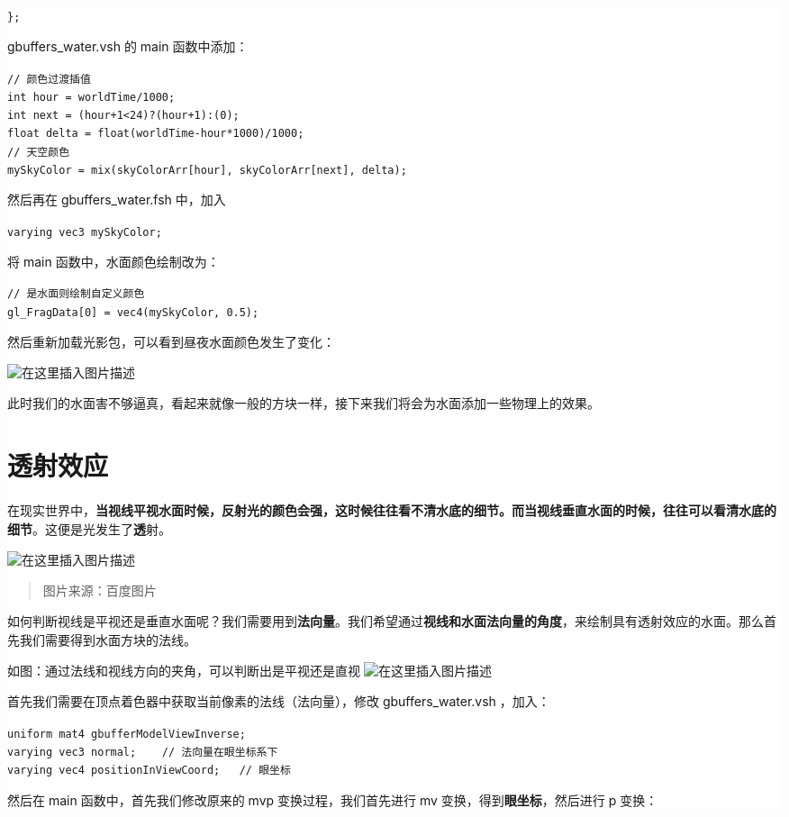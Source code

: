 ```
};
```

gbuffers_water.vsh 的 main 函数中添加：

```
// 颜色过渡插值
int hour = worldTime/1000;
int next = (hour+1<24)?(hour+1):(0);
float delta = float(worldTime-hour*1000)/1000;
// 天空颜色
mySkyColor = mix(skyColorArr[hour], skyColorArr[next], delta);
```

然后再在 gbuffers_water.fsh 中，加入

```
varying vec3 mySkyColor;
```

将 main 函数中，水面颜色绘制改为：

```
// 是水面则绘制自定义颜色
gl_FragData[0] = vec4(mySkyColor, 0.5);
```

然后重新加载光影包，可以看到昼夜水面颜色发生了变化：

![在这里插入图片描述](https://img-blog.csdnimg.cn/2020100716384833.png?x-oss-process=image/watermark,type_ZmFuZ3poZW5naGVpdGk,shadow_10,text_aHR0cHM6Ly9ibG9nLmNzZG4ubmV0L3dlaXhpbl80NDE3NjY5Ng==,size_16,color_FFFFFF,t_70#pic_center)

此时我们的水面害不够逼真，看起来就像一般的方块一样，接下来我们将会为水面添加一些物理上的效果。

# 透射效应

在现实世界中，**当视线平视水面时候，反射光的颜色会强，这时候往往看不清水底的细节。而当视线垂直水面的时候，往往可以看清水底的细节**。这便是光发生了**透**射。

![在这里插入图片描述](https://img-blog.csdnimg.cn/20201007164445310.png?x-oss-process=image/watermark,type_ZmFuZ3poZW5naGVpdGk,shadow_10,text_aHR0cHM6Ly9ibG9nLmNzZG4ubmV0L3dlaXhpbl80NDE3NjY5Ng==,size_16,color_FFFFFF,t_70#pic_center)

> 图片来源：百度图片


如何判断视线是平视还是垂直水面呢？我们需要用到**法向量**。我们希望通过**视线和水面法向量的角度**，来绘制具有透射效应的水面。那么首先我们需要得到水面方块的法线。

如图：通过法线和视线方向的夹角，可以判断出是平视还是直视
![在这里插入图片描述](https://img-blog.csdnimg.cn/20201008011549798.png?x-oss-process=image/watermark,type_ZmFuZ3poZW5naGVpdGk,shadow_10,text_aHR0cHM6Ly9ibG9nLmNzZG4ubmV0L3dlaXhpbl80NDE3NjY5Ng==,size_16,color_FFFFFF,t_70#pic_center)


首先我们需要在顶点着色器中获取当前像素的法线（法向量），修改 gbuffers_water.vsh ，加入：

```
uniform mat4 gbufferModelViewInverse;	
varying vec3 normal;	// 法向量在眼坐标系下
varying vec4 positionInViewCoord;	// 眼坐标
```

然后在 main 函数中，首先我们修改原来的 mvp 变换过程，我们首先进行 mv 变换，得到**眼坐标**，然后进行 p 变换：
